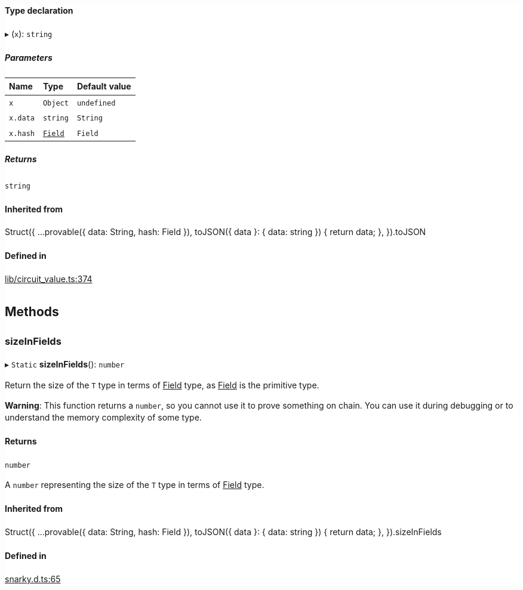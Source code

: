 #### Type declaration

▸ (`x`): `string`

##### Parameters

| Name | Type | Default value |
| :------ | :------ | :------ |
| `x` | `Object` | `undefined` |
| `x.data` | `string` | `String` |
| `x.hash` | [`Field`](Field.md) | `Field` |

##### Returns

`string`

#### Inherited from

Struct({
  ...provable({ data: String, hash: Field }),
  toJSON({ data }: { data: string }) {
    return data;
  },
}).toJSON

#### Defined in

[lib/circuit_value.ts:374](https://github.com/o1-labs/rename-snarkyjs/blob/fec4d35f/src/lib/circuit_value.ts#L374)

## Methods

### sizeInFields

▸ `Static` **sizeInFields**(): `number`

Return the size of the `T` type in terms of [Field](Field.md) type, as [Field](Field.md) is the primitive type.

**Warning**: This function returns a `number`, so you cannot use it to prove something on chain. You can use it during debugging or to understand the memory complexity of some type.

#### Returns

`number`

A `number` representing the size of the `T` type in terms of [Field](Field.md) type.

#### Inherited from

Struct({
  ...provable({ data: String, hash: Field }),
  toJSON({ data }: { data: string }) {
    return data;
  },
}).sizeInFields

#### Defined in

[snarky.d.ts:65](https://github.com/o1-labs/rename-snarkyjs/blob/fec4d35f/src/snarky.d.ts#L65)
